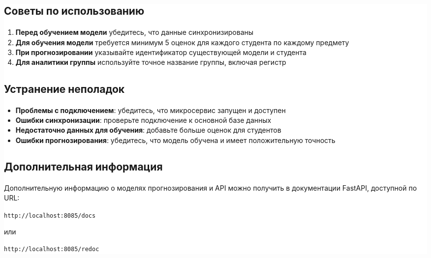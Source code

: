 ## Советы по использованию

1. **Перед обучением модели** убедитесь, что данные синхронизированы
2. **Для обучения модели** требуется минимум 5 оценок для каждого студента по каждому предмету
3. **При прогнозировании** указывайте идентификатор существующей модели и студента
4. **Для аналитики группы** используйте точное название группы, включая регистр

## Устранение неполадок

- **Проблемы с подключением**: убедитесь, что микросервис запущен и доступен
- **Ошибки синхронизации**: проверьте подключение к основной базе данных
- **Недостаточно данных для обучения**: добавьте больше оценок для студентов
- **Ошибки прогнозирования**: убедитесь, что модель обучена и имеет положительную точность

## Дополнительная информация

Дополнительную информацию о моделях прогнозирования и API можно получить в документации FastAPI, доступной по URL:

```
http://localhost:8085/docs
```

или

```
http://localhost:8085/redoc
```
